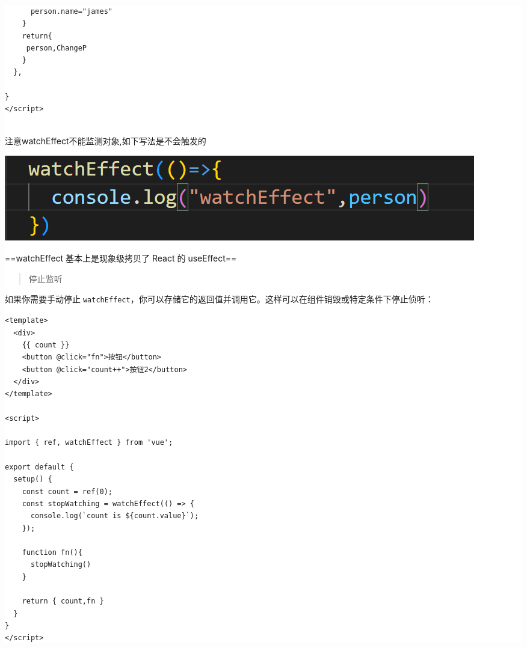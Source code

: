 ```vue
      person.name="james"
    }
    return{
     person,ChangeP
    }
  },
 
}
</script>


```

注意watchEffect不能监测对象,如下写法是不会触发的

![1660376718725](Vue3课程大纲.assets/1660376718725.png)

==watchEffect 基本上是现象级拷贝了 React 的 useEffect==



> 停止监听

如果你需要手动停止 `watchEffect`，你可以存储它的返回值并调用它。这样可以在组件销毁或特定条件下停止侦听：

```vue
<template>
  <div>
    {{ count }}
    <button @click="fn">按钮</button>
    <button @click="count++">按钮2</button>
  </div>
</template>

<script>

import { ref, watchEffect } from 'vue';

export default {
  setup() {
    const count = ref(0);
    const stopWatching = watchEffect(() => {
      console.log(`count is ${count.value}`);
    });

    function fn(){
      stopWatching()
    }

    return { count,fn }
  }
}
</script>
```
